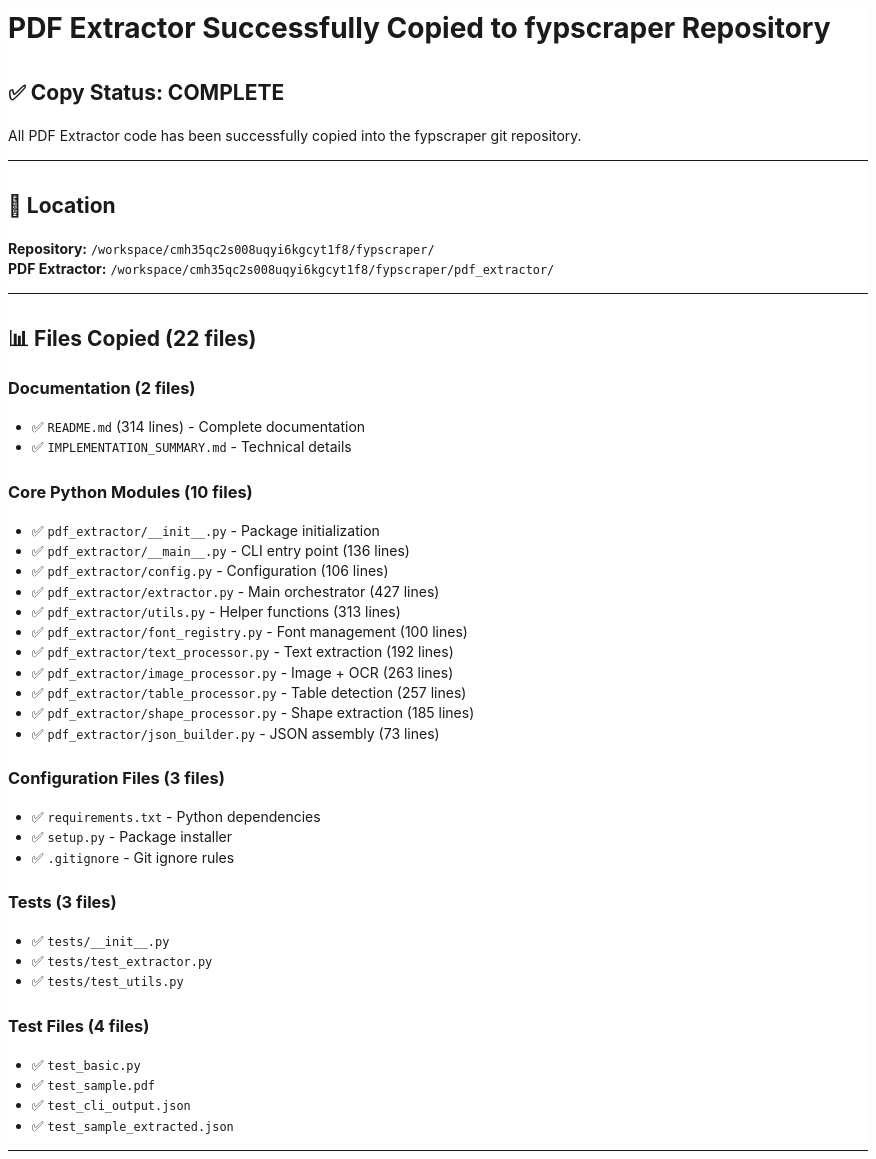 # PDF Extractor Successfully Copied to fypscraper Repository

## ✅ Copy Status: COMPLETE

All PDF Extractor code has been successfully copied into the fypscraper git repository.

---

## 📍 Location

**Repository:** `/workspace/cmh35qc2s008uqyi6kgcyt1f8/fypscraper/`  
**PDF Extractor:** `/workspace/cmh35qc2s008uqyi6kgcyt1f8/fypscraper/pdf_extractor/`

---

## 📊 Files Copied (22 files)

### Documentation (2 files)
- ✅ `README.md` (314 lines) - Complete documentation
- ✅ `IMPLEMENTATION_SUMMARY.md` - Technical details

### Core Python Modules (10 files)
- ✅ `pdf_extractor/__init__.py` - Package initialization
- ✅ `pdf_extractor/__main__.py` - CLI entry point (136 lines)
- ✅ `pdf_extractor/config.py` - Configuration (106 lines)
- ✅ `pdf_extractor/extractor.py` - Main orchestrator (427 lines)
- ✅ `pdf_extractor/utils.py` - Helper functions (313 lines)
- ✅ `pdf_extractor/font_registry.py` - Font management (100 lines)
- ✅ `pdf_extractor/text_processor.py` - Text extraction (192 lines)
- ✅ `pdf_extractor/image_processor.py` - Image + OCR (263 lines)
- ✅ `pdf_extractor/table_processor.py` - Table detection (257 lines)
- ✅ `pdf_extractor/shape_processor.py` - Shape extraction (185 lines)
- ✅ `pdf_extractor/json_builder.py` - JSON assembly (73 lines)

### Configuration Files (3 files)
- ✅ `requirements.txt` - Python dependencies
- ✅ `setup.py` - Package installer
- ✅ `.gitignore` - Git ignore rules

### Tests (3 files)
- ✅ `tests/__init__.py`
- ✅ `tests/test_extractor.py`
- ✅ `tests/test_utils.py`

### Test Files (4 files)
- ✅ `test_basic.py`
- ✅ `test_sample.pdf`
- ✅ `test_cli_output.json`
- ✅ `test_sample_extracted.json`

---